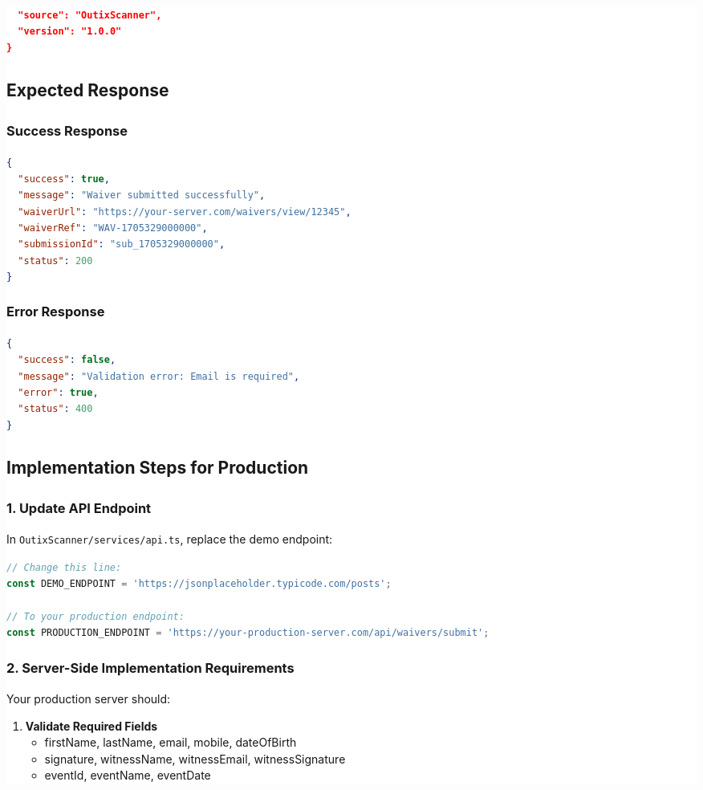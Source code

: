```json
  "source": "OutixScanner",
  "version": "1.0.0"
}
```

## Expected Response

### Success Response
```json
{
  "success": true,
  "message": "Waiver submitted successfully",
  "waiverUrl": "https://your-server.com/waivers/view/12345",
  "waiverRef": "WAV-1705329000000",
  "submissionId": "sub_1705329000000",
  "status": 200
}
```

### Error Response
```json
{
  "success": false,
  "message": "Validation error: Email is required",
  "error": true,
  "status": 400
}
```

## Implementation Steps for Production

### 1. Update API Endpoint
In `OutixScanner/services/api.ts`, replace the demo endpoint:

```typescript
// Change this line:
const DEMO_ENDPOINT = 'https://jsonplaceholder.typicode.com/posts';

// To your production endpoint:
const PRODUCTION_ENDPOINT = 'https://your-production-server.com/api/waivers/submit';
```

### 2. Server-Side Implementation Requirements

Your production server should:

1. **Validate Required Fields**
   - firstName, lastName, email, mobile, dateOfBirth
   - signature, witnessName, witnessEmail, witnessSignature
   - eventId, eventName, eventDate
